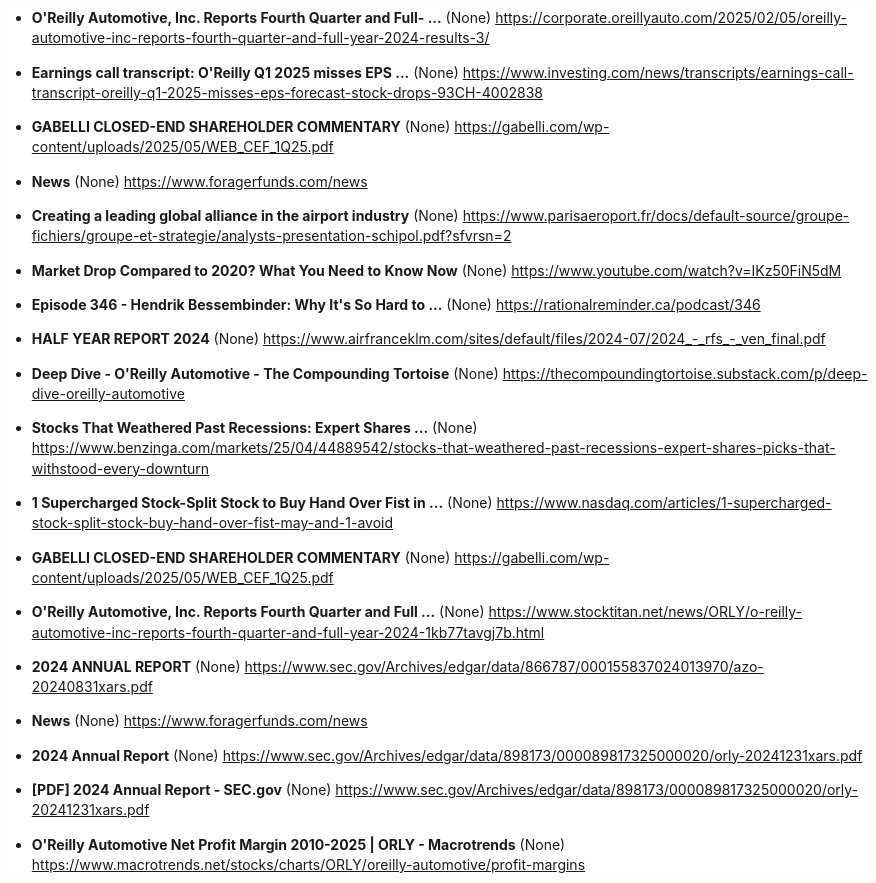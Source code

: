 - **O'Reilly Automotive, Inc. Reports Fourth Quarter and Full- ...** (None)
  https://corporate.oreillyauto.com/2025/02/05/oreilly-automotive-inc-reports-fourth-quarter-and-full-year-2024-results-3/

- **Earnings call transcript: O'Reilly Q1 2025 misses EPS ...** (None)
  https://www.investing.com/news/transcripts/earnings-call-transcript-oreilly-q1-2025-misses-eps-forecast-stock-drops-93CH-4002838

- **GABELLI CLOSED-END SHAREHOLDER COMMENTARY** (None)
  https://gabelli.com/wp-content/uploads/2025/05/WEB_CEF_1Q25.pdf

- **News** (None)
  https://www.foragerfunds.com/news

- **Creating a leading global alliance in the airport industry** (None)
  https://www.parisaeroport.fr/docs/default-source/groupe-fichiers/groupe-et-strategie/analysts-presentation-schipol.pdf?sfvrsn=2

- **Market Drop Compared to 2020? What You Need to Know Now** (None)
  https://www.youtube.com/watch?v=IKz50FiN5dM

- **Episode 346 - Hendrik Bessembinder: Why It's So Hard to ...** (None)
  https://rationalreminder.ca/podcast/346

- **HALF YEAR REPORT 2024** (None)
  https://www.airfranceklm.com/sites/default/files/2024-07/2024_-_rfs_-_ven_final.pdf

- **Deep Dive - O'Reilly Automotive - The Compounding Tortoise** (None)
  https://thecompoundingtortoise.substack.com/p/deep-dive-oreilly-automotive

- **Stocks That Weathered Past Recessions: Expert Shares ...** (None)
  https://www.benzinga.com/markets/25/04/44889542/stocks-that-weathered-past-recessions-expert-shares-picks-that-withstood-every-downturn

- **1 Supercharged Stock-Split Stock to Buy Hand Over Fist in ...** (None)
  https://www.nasdaq.com/articles/1-supercharged-stock-split-stock-buy-hand-over-fist-may-and-1-avoid

- **GABELLI CLOSED-END SHAREHOLDER COMMENTARY** (None)
  https://gabelli.com/wp-content/uploads/2025/05/WEB_CEF_1Q25.pdf

- **O'Reilly Automotive, Inc. Reports Fourth Quarter and Full ...** (None)
  https://www.stocktitan.net/news/ORLY/o-reilly-automotive-inc-reports-fourth-quarter-and-full-year-2024-1kb77tavgj7b.html

- **2024 ANNUAL REPORT** (None)
  https://www.sec.gov/Archives/edgar/data/866787/000155837024013970/azo-20240831xars.pdf

- **News** (None)
  https://www.foragerfunds.com/news

- **2024 Annual Report** (None)
  https://www.sec.gov/Archives/edgar/data/898173/000089817325000020/orly-20241231xars.pdf

- **[PDF] 2024 Annual Report - SEC.gov** (None)
  https://www.sec.gov/Archives/edgar/data/898173/000089817325000020/orly-20241231xars.pdf

- **O'Reilly Automotive Net Profit Margin 2010-2025 | ORLY - Macrotrends** (None)
  https://www.macrotrends.net/stocks/charts/ORLY/oreilly-automotive/profit-margins
